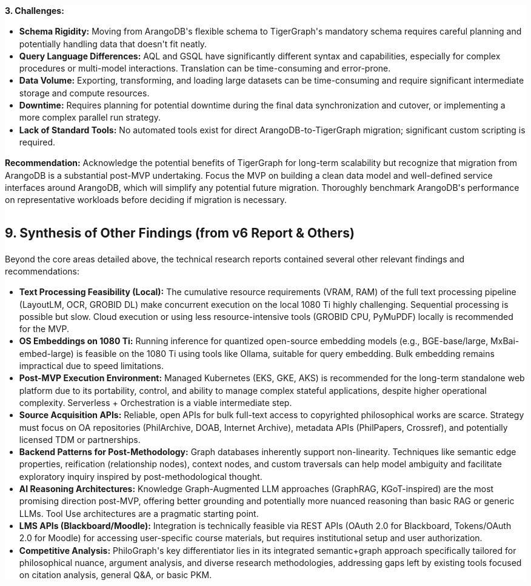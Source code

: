 **3. Challenges:**
*   **Schema Rigidity:** Moving from ArangoDB's flexible schema to TigerGraph's mandatory schema requires careful planning and potentially handling data that doesn't fit neatly.
*   **Query Language Differences:** AQL and GSQL have significantly different syntax and capabilities, especially for complex procedures or multi-model interactions. Translation can be time-consuming and error-prone.
*   **Data Volume:** Exporting, transforming, and loading large datasets can be time-consuming and require significant intermediate storage and compute resources.
*   **Downtime:** Requires planning for potential downtime during the final data synchronization and cutover, or implementing a more complex parallel run strategy.
*   **Lack of Standard Tools:** No automated tools exist for direct ArangoDB-to-TigerGraph migration; significant custom scripting is required.

**Recommendation:** Acknowledge the potential benefits of TigerGraph for long-term scalability but recognize that migration from ArangoDB is a substantial post-MVP undertaking. Focus the MVP on building a clean data model and well-defined service interfaces around ArangoDB, which will simplify any potential future migration. Thoroughly benchmark ArangoDB's performance on representative workloads before deciding if migration is necessary.


## 9. Synthesis of Other Findings (from v6 Report & Others)

Beyond the core areas detailed above, the technical research reports contained several other relevant findings and recommendations:

*   **Text Processing Feasibility (Local):** The cumulative resource requirements (VRAM, RAM) of the full text processing pipeline (LayoutLM, OCR, GROBID DL) make concurrent execution on the local 1080 Ti highly challenging. Sequential processing is possible but slow. Cloud execution or using less resource-intensive tools (GROBID CPU, PyMuPDF) locally is recommended for the MVP.
*   **OS Embeddings on 1080 Ti:** Running inference for quantized open-source embedding models (e.g., BGE-base/large, MxBai-embed-large) is feasible on the 1080 Ti using tools like Ollama, suitable for query embedding. Bulk embedding remains impractical due to speed limitations.
*   **Post-MVP Execution Environment:** Managed Kubernetes (EKS, GKE, AKS) is recommended for the long-term standalone web platform due to its portability, control, and ability to manage complex stateful applications, despite higher operational complexity. Serverless + Orchestration is a viable intermediate step.
*   **Source Acquisition APIs:** Reliable, open APIs for bulk full-text access to copyrighted philosophical works are scarce. Strategy must focus on OA repositories (PhilArchive, DOAB, Internet Archive), metadata APIs (PhilPapers, Crossref), and potentially licensed TDM or partnerships.
*   **Backend Patterns for Post-Methodology:** Graph databases inherently support non-linearity. Techniques like semantic edge properties, reification (relationship nodes), context nodes, and custom traversals can help model ambiguity and facilitate exploratory inquiry inspired by post-methodological thought.
*   **AI Reasoning Architectures:** Knowledge Graph-Augmented LLM approaches (GraphRAG, KGoT-inspired) are the most promising direction post-MVP, offering better grounding and potentially more nuanced reasoning than basic RAG or generic LLMs. Tool Use architectures are a pragmatic starting point.
*   **LMS APIs (Blackboard/Moodle):** Integration is technically feasible via REST APIs (OAuth 2.0 for Blackboard, Tokens/OAuth 2.0 for Moodle) for accessing user-specific course materials, but requires institutional setup and user authorization.
*   **Competitive Analysis:** PhiloGraph's key differentiator lies in its integrated semantic+graph approach specifically tailored for philosophical nuance, argument analysis, and diverse research methodologies, addressing gaps left by existing tools focused on citation analysis, general Q&A, or basic PKM.
